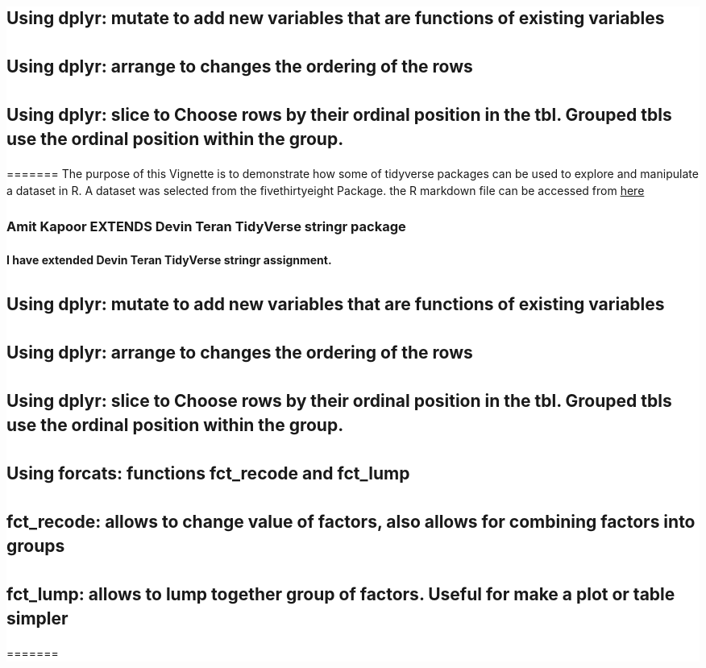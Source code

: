 ## Using dplyr: mutate to add new variables that are functions of existing variables  
## Using dplyr: arrange to changes the ordering of the rows  
## Using dplyr: slice to Choose rows by their ordinal position in the tbl. Grouped tbls use the ordinal position within the group.  

=======
The purpose of this Vignette is to demonstrate how some of tidyverse packages can be used to explore and manipulate a dataset in R. A dataset was selected from the fivethirtyeight Package. the R markdown file can be accessed from [here](/tidyverse_AitElmouden) 



### Amit Kapoor EXTENDS Devin Teran TidyVerse stringr package
#### I have extended Devin Teran TidyVerse stringr assignment.




 
## Using dplyr: mutate to add new variables that are functions of existing variables  
## Using dplyr: arrange to changes the ordering of the rows  
## Using dplyr: slice to Choose rows by their ordinal position in the tbl. Grouped tbls use the ordinal position within the group.  
 


 
## Using forcats: functions fct_recode and fct_lump 
## fct_recode: allows to change value of factors, also allows for combining factors into groups
## fct_lump: allows to lump together group of factors. Useful for make a plot or table simpler
 
 
=======


